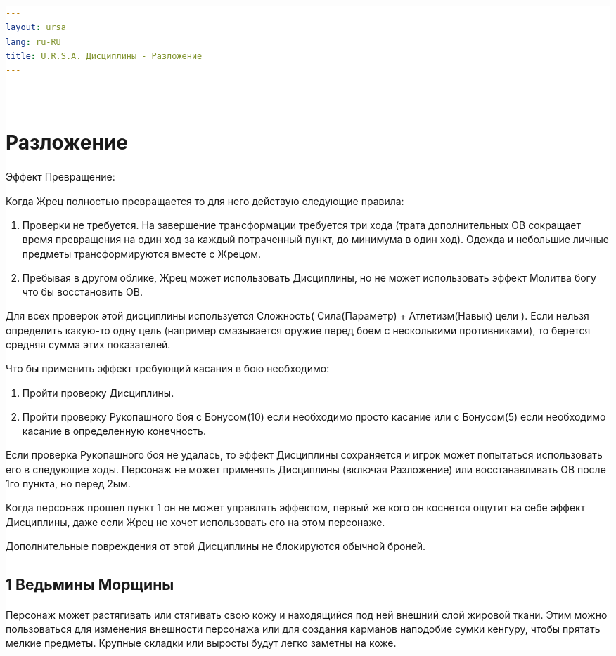 ```yaml
---
layout: ursa
lang: ru-RU
title: U.R.S.A. Дисциплины - Разложение
---
```


<div id="nav-placeholder"></div>
<script>
$(function(){
  $("#nav-placeholder").load("/ursa_doc/navbar.html");
});
</script>

<br>

# Разложение

Эффект Превращение:

Когда Жрец полностью превращается то для него действую следующие правила:

1. Проверки не требуется. На завершение трансформации требуется три хода (трата дополнительных ОВ сокращает время превращения на один ход за каждый потраченный пункт, до минимума в один ход). Одежда и небольшие личные предметы трансформируются вместе с Жрецом.

2. Пребывая в другом облике, Жрец может использовать Дисциплины, но не может использовать эффект Молитва богу что бы восстановить ОВ.

Для всех проверок этой дисциплины используется Сложность( Сила(Параметр) + Атлетизм(Навык) цели ). Если нельзя определить какую-то одну цель (например смазывается оружие перед боем с несколькими противниками), то берется средняя сумма этих показателей.

Что бы применить эффект требующий касания в бою необходимо:

1. Пройти проверку Дисциплины.

2. Пройти проверку Рукопашного боя с Бонусом(10) если необходимо просто касание или с Бонусом(5) если необходимо касание в определенную конечность.

Если проверка Рукопашного боя не удалась, то эффект Дисциплины сохраняется и игрок может попытаться использовать его в следующие ходы. Персонаж не может применять Дисциплины (включая Разложение) или восстанавливать ОВ после 1го пункта, но перед 2ым.

Когда персонаж прошел пункт 1 он не может управлять эффектом, первый же кого он коснется ощутит на себе эффект Дисциплины, даже если Жрец не хочет использовать его на этом персонаже.

Дополнительные повреждения от этой Дисциплины не блокируются обычной броней.

## **1 Ведьмины Морщины**

Персонаж может растягивать или стягивать свою кожу и находящийся под ней внешний слой жировой ткани. Этим можно пользоваться для изменения внешности персонажа или для создания карманов наподобие сумки кенгуру, чтобы прятать мелкие предметы. Крупные складки или выросты будут легко заметны на коже.
